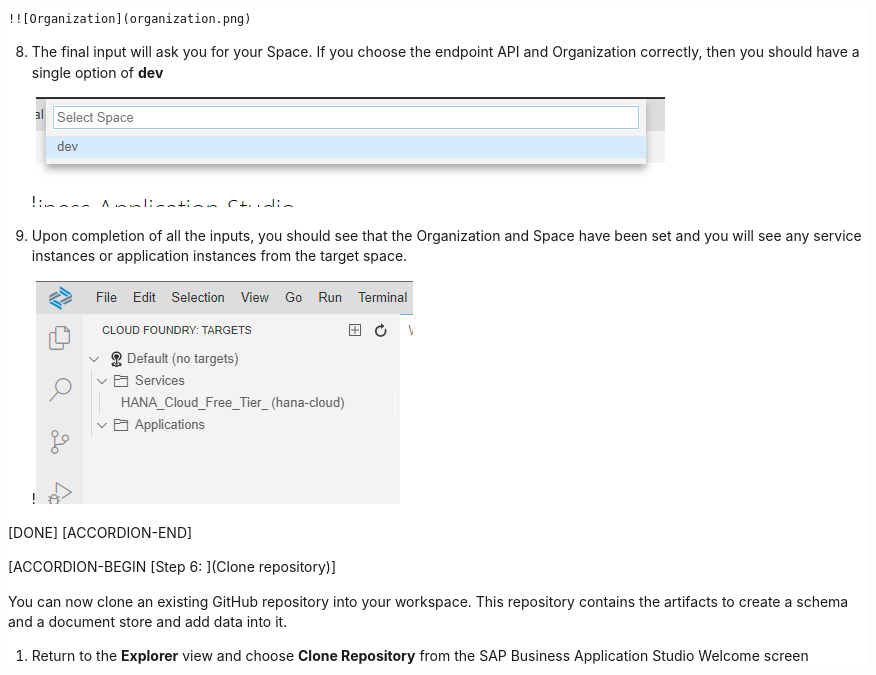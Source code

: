     !![Organization](organization.png)

8. The final input will ask you for your Space. If you choose the endpoint API and Organization correctly, then you should have a single option of **dev**

    !![Space](space_2.png)

9. Upon completion of all the inputs, you should see that the Organization and Space have been set and you will see any service instances or application instances from the target space.

    !![Org and Space Set Correctly](org_space_set_correctly.png)

[DONE]
[ACCORDION-END]


[ACCORDION-BEGIN [Step 6: ](Clone repository)]

You can now clone an existing GitHub repository into your workspace. This repository contains the artifacts to create a schema and a document store and add data into it.

1. Return to the **Explorer** view and choose **Clone Repository** from the SAP Business Application Studio Welcome screen
